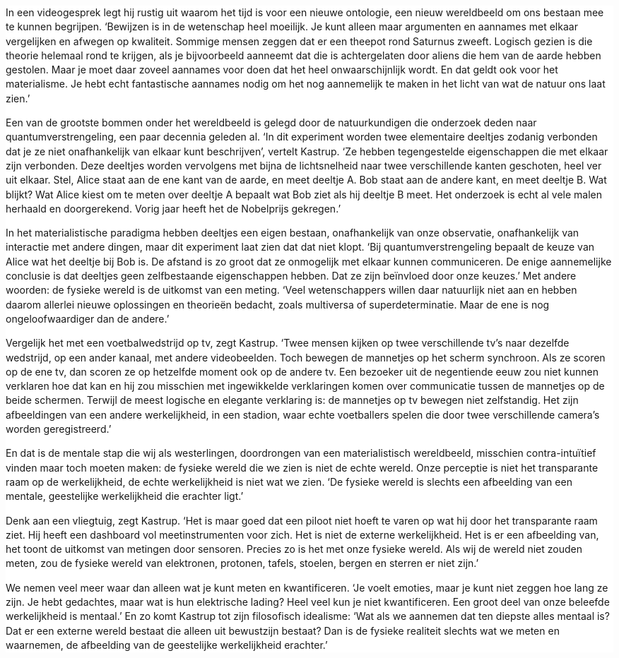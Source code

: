 In een videogesprek legt hij rustig uit waarom het tijd is voor een nieuwe ontologie, een nieuw wereldbeeld om ons bestaan mee te kunnen begrijpen. ‘Bewijzen is in de wetenschap heel moeilijk. Je kunt alleen maar argumenten en aannames met elkaar vergelijken en afwegen op kwaliteit. Sommige mensen zeggen dat er een theepot rond Saturnus zweeft. Logisch gezien is die theorie helemaal rond te krijgen, als je bijvoorbeeld aanneemt dat die is achtergelaten door aliens die hem van de aarde hebben gestolen. Maar je moet daar zoveel aannames voor doen dat het heel onwaarschijnlijk wordt. En dat geldt ook voor het materialisme. Je hebt echt fantastische aannames nodig om het nog aannemelijk te maken in het licht van wat de natuur ons laat zien.’

Een van de grootste bommen onder het wereldbeeld is gelegd door de natuurkundigen die onderzoek deden naar quantumverstrengeling, een paar decennia geleden al. ‘In dit experiment worden twee elementaire deeltjes zodanig verbonden dat je ze niet onafhankelijk van elkaar kunt beschrijven’, vertelt Kastrup. ‘Ze hebben tegengestelde eigenschappen die met elkaar zijn verbonden. Deze deeltjes worden vervolgens met bijna de lichtsnelheid naar twee verschillende kanten geschoten, heel ver uit elkaar. Stel, Alice staat aan de ene kant van de aarde, en meet deeltje A. Bob staat aan de andere kant, en meet deeltje B. Wat blijkt? Wat Alice kiest om te meten over deeltje A bepaalt wat Bob ziet als hij deeltje B meet. Het onderzoek is echt al vele malen herhaald en doorgerekend. Vorig jaar heeft het de Nobelprijs gekregen.’

In het materialistische paradigma hebben deeltjes een eigen bestaan, onafhankelijk van onze observatie, onafhankelijk van interactie met andere dingen, maar dit experiment laat zien dat dat niet klopt. ‘Bij quantumverstrengeling bepaalt de keuze van Alice wat het deeltje bij Bob is. De afstand is zo groot dat ze onmogelijk met elkaar kunnen communiceren. De enige aannemelijke conclusie is dat deeltjes geen zelfbestaande eigenschappen hebben. Dat ze zijn beïnvloed door onze keuzes.’ Met andere woorden: de fysieke wereld is de uitkomst van een meting. ‘Veel wetenschappers willen daar natuurlijk niet aan en hebben daarom allerlei nieuwe oplossingen en theorieën bedacht, zoals multiversa of superdeterminatie. Maar de ene is nog ongeloofwaardiger dan de andere.’

Vergelijk het met een voetbalwedstrijd op tv, zegt Kastrup. ‘Twee mensen kijken op twee verschillende tv’s naar dezelfde wedstrijd, op een ander kanaal, met andere videobeelden. Toch bewegen de mannetjes op het scherm synchroon. Als ze scoren op de ene tv, dan scoren ze op hetzelfde moment ook op de andere tv. Een bezoeker uit de negentiende eeuw zou niet kunnen verklaren hoe dat kan en hij zou misschien met ingewikkelde verklaringen komen over communicatie tussen de mannetjes op de beide schermen. Terwijl de meest logische en elegante verklaring is: de mannetjes op tv bewegen niet zelfstandig. Het zijn afbeeldingen van een andere werkelijkheid, in een stadion, waar echte voetballers spelen die door twee verschillende camera’s worden geregistreerd.’

En dat is de mentale stap die wij als westerlingen, doordrongen van een materialistisch wereldbeeld, misschien contra-intuïtief vinden maar toch moeten maken: de fysieke wereld die we zien is niet de echte wereld. Onze perceptie is niet het transparante raam op de werkelijkheid, de echte werkelijkheid is niet wat we zien. ‘De fysieke wereld is slechts een afbeelding van een mentale, geestelijke werkelijkheid die erachter ligt.’

Denk aan een vliegtuig, zegt Kastrup. ‘Het is maar goed dat een piloot niet hoeft te varen op wat hij door het transparante raam ziet. Hij heeft een dashboard vol meetinstrumenten voor zich. Het is niet de externe werkelijkheid. Het is er een afbeelding van, het toont de uitkomst van metingen door sensoren. Precies zo is het met onze fysieke wereld. Als wij de wereld niet zouden meten, zou de fysieke wereld van elektronen, protonen, tafels, stoelen, bergen en sterren er niet zijn.’

We nemen veel meer waar dan alleen wat je kunt meten en kwantificeren. ‘Je voelt emoties, maar je kunt niet zeggen hoe lang ze zijn. Je hebt gedachtes, maar wat is hun elektrische lading? Heel veel kun je niet kwantificeren. Een groot deel van onze beleefde werkelijkheid is mentaal.’ En zo komt Kastrup tot zijn filosofisch idealisme: ‘Wat als we aannemen dat ten diepste alles mentaal is? Dat er een externe wereld bestaat die alleen uit bewustzijn bestaat? Dan is de fysieke realiteit slechts wat we meten en waarnemen, de afbeelding van de geestelijke werkelijkheid erachter.’
